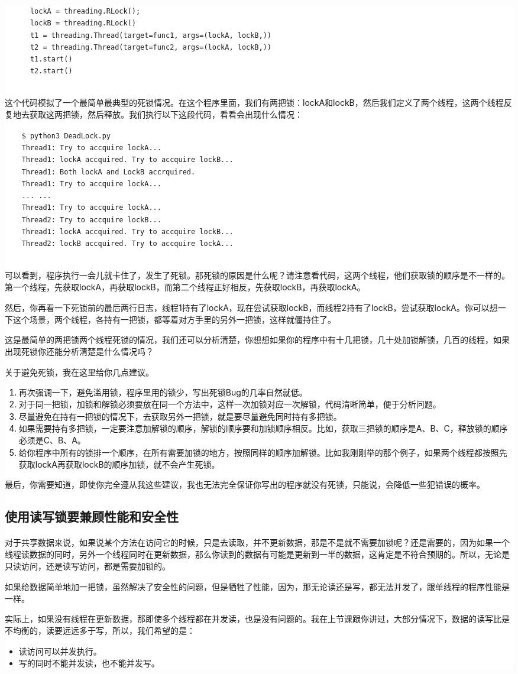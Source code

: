 ```
      lockA = threading.RLock();
      lockB = threading.RLock()
      t1 = threading.Thread(target=func1, args=(lockA, lockB,))
      t2 = threading.Thread(target=func2, args=(lockA, lockB,))
      t1.start()
      t2.start()
    

```

这个代码模拟了一个最简单最典型的死锁情况。在这个程序里面，我们有两把锁：lockA和lockB，然后我们定义了两个线程，这两个线程反复地去获取这两把锁，然后释放。我们执行以下这段代码，看看会出现什么情况：

```
    $ python3 DeadLock.py
    Thread1: Try to accquire lockA...
    Thread1: lockA accquired. Try to accquire lockB...
    Thread1: Both lockA and LockB accrquired.
    Thread1: Try to accquire lockA...
    ... ...
    Thread1: Try to accquire lockA...
    Thread2: Try to accquire lockB...
    Thread1: lockA accquired. Try to accquire lockB...
    Thread2: lockB accquired. Try to accquire lockA...
    

```

可以看到，程序执行一会儿就卡住了，发生了死锁。那死锁的原因是什么呢？请注意看代码，这两个线程，他们获取锁的顺序是不一样的。第一个线程，先获取lockA，再获取lockB，而第二个线程正好相反，先获取lockB，再获取lockA。

然后，你再看一下死锁前的最后两行日志，线程1持有了lockA，现在尝试获取lockB，而线程2持有了lockB，尝试获取lockA。你可以想一下这个场景，两个线程，各持有一把锁，都等着对方手里的另外一把锁，这样就僵持住了。

这是最简单的两把锁两个线程死锁的情况，我们还可以分析清楚，你想想如果你的程序中有十几把锁，几十处加锁解锁，几百的线程，如果出现死锁你还能分析清楚是什么情况吗？

关于避免死锁，我在这里给你几点建议。

1.  再次强调一下，避免滥用锁，程序里用的锁少，写出死锁Bug的几率自然就低。
2.  对于同一把锁，加锁和解锁必须要放在同一个方法中，这样一次加锁对应一次解锁，代码清晰简单，便于分析问题。
3.  尽量避免在持有一把锁的情况下，去获取另外一把锁，就是要尽量避免同时持有多把锁。
4.  如果需要持有多把锁，一定要注意加解锁的顺序，解锁的顺序要和加锁顺序相反。比如，获取三把锁的顺序是A、B、C，释放锁的顺序必须是C、B、A。
5.  给你程序中所有的锁排一个顺序，在所有需要加锁的地方，按照同样的顺序加解锁。比如我刚刚举的那个例子，如果两个线程都按照先获取lockA再获取lockB的顺序加锁，就不会产生死锁。

最后，你需要知道，即使你完全遵从我这些建议，我也无法完全保证你写出的程序就没有死锁，只能说，会降低一些犯错误的概率。

## 使用读写锁要兼顾性能和安全性

对于共享数据来说，如果说某个方法在访问它的时候，只是去读取，并不更新数据，那是不是就不需要加锁呢？还是需要的，因为如果一个线程读数据的同时，另外一个线程同时在更新数据，那么你读到的数据有可能是更新到一半的数据，这肯定是不符合预期的。所以，无论是只读访问，还是读写访问，都是需要加锁的。

如果给数据简单地加一把锁，虽然解决了安全性的问题，但是牺牲了性能，因为，那无论读还是写，都无法并发了，跟单线程的程序性能是一样。

实际上，如果没有线程在更新数据，那即使多个线程都在并发读，也是没有问题的。我在上节课跟你讲过，大部分情况下，数据的读写比是不均衡的，读要远远多于写，所以，我们希望的是：

* 读访问可以并发执行。
* 写的同时不能并发读，也不能并发写。
